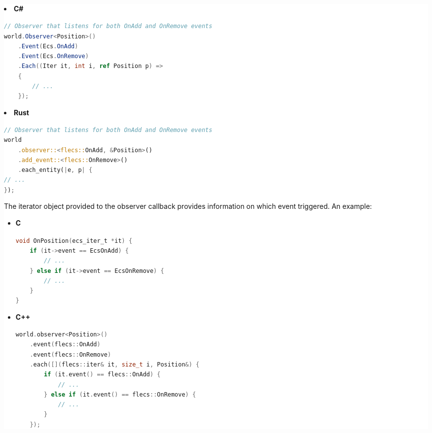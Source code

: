 </li>
<li><b class="tab-title">C#</b>

```cs
// Observer that listens for both OnAdd and OnRemove events
world.Observer<Position>()
    .Event(Ecs.OnAdd)
    .Event(Ecs.OnRemove)
    .Each((Iter it, int i, ref Position p) =>
    {
        // ...
    });
```

</li>
<li><b class="tab-title">Rust</b>

```rust
// Observer that listens for both OnAdd and OnRemove events
world
    .observer::<flecs::OnAdd, &Position>()
    .add_event::<flecs::OnRemove>()
    .each_entity(|e, p| {
// ...
});
```

</li>
</ul>
</div>

The iterator object provided to the observer callback provides information on which event triggered. An example:

<div class="flecs-snippet-tabs">
<ul>
<li><b class="tab-title">C</b>

```c
void OnPosition(ecs_iter_t *it) {
    if (it->event == EcsOnAdd) {
        // ...
    } else if (it->event == EcsOnRemove) {
        // ...
    }
}
```

</li>
<li><b class="tab-title">C++</b>

```cpp
world.observer<Position>()
    .event(flecs::OnAdd)
    .event(flecs::OnRemove)
    .each([](flecs::iter& it, size_t i, Position&) {
        if (it.event() == flecs::OnAdd) {
            // ...
        } else if (it.event() == flecs::OnRemove) {
            // ...
        }
    });
```
